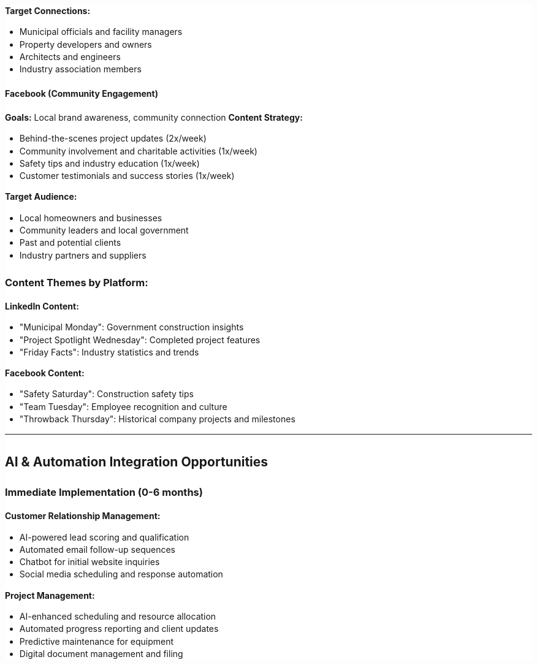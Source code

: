 **Target Connections:**

* Municipal officials and facility managers  
* Property developers and owners  
* Architects and engineers  
* Industry association members

#### **Facebook (Community Engagement)**

**Goals:** Local brand awareness, community connection **Content Strategy:**

* Behind-the-scenes project updates (2x/week)  
* Community involvement and charitable activities (1x/week)  
* Safety tips and industry education (1x/week)  
* Customer testimonials and success stories (1x/week)

**Target Audience:**

* Local homeowners and businesses  
* Community leaders and local government  
* Past and potential clients  
* Industry partners and suppliers

### **Content Themes by Platform:**

**LinkedIn Content:**

* "Municipal Monday": Government construction insights  
* "Project Spotlight Wednesday": Completed project features  
* "Friday Facts": Industry statistics and trends

**Facebook Content:**

* "Safety Saturday": Construction safety tips  
* "Team Tuesday": Employee recognition and culture  
* "Throwback Thursday": Historical company projects and milestones

---

## **AI & Automation Integration Opportunities**

### **Immediate Implementation (0-6 months)**

**Customer Relationship Management:**

* AI-powered lead scoring and qualification  
* Automated email follow-up sequences  
* Chatbot for initial website inquiries  
* Social media scheduling and response automation

**Project Management:**

* AI-enhanced scheduling and resource allocation  
* Automated progress reporting and client updates  
* Predictive maintenance for equipment  
* Digital document management and filing

